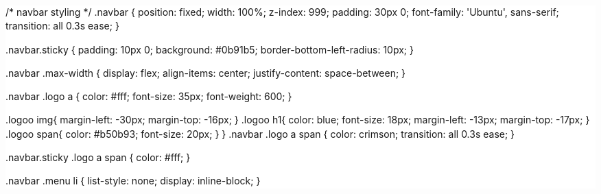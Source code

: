 /* navbar styling */
.navbar {
  position: fixed;
  width: 100%;
  z-index: 999;
  padding: 30px 0;
  font-family: 'Ubuntu', sans-serif;
  transition: all 0.3s ease;
}

.navbar.sticky {
  padding: 10px 0;
  background: #0b91b5;
  border-bottom-left-radius: 10px;
}

.navbar .max-width {
  display: flex;
  align-items: center;
  justify-content: space-between;
}

.navbar .logo a {
  color: #fff;
  font-size: 35px;
  font-weight: 600;
}

.logoo img{
  margin-left: -30px;
  margin-top: -16px;
}
 .logoo h1{
   color: blue; font-size: 18px;
   margin-left: -13px; margin-top: -17px;
 }
.logoo span{
  color: #b50b93; font-size: 20px;
}
}
.navbar .logo a span {
  color: crimson;
  transition: all 0.3s ease;
}

.navbar.sticky .logo a span {
  color: #fff;
}

.navbar .menu li {
  list-style: none;
  display: inline-block;
}
